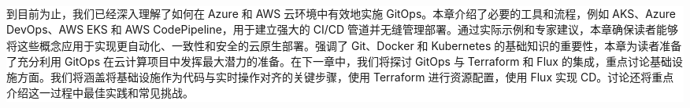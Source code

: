 到目前为止，我们已经深入理解了如何在 Azure 和 AWS 云环境中有效地实施 GitOps。本章介绍了必要的工具和流程，例如 AKS、Azure DevOps、AWS EKS 和 AWS CodePipeline，用于建立强大的 CI/CD 管道并无缝管理部署。通过实际示例和专家建议，本章确保读者能够将这些概念应用于实现更自动化、一致性和安全的云原生部署。强调了 Git、Docker 和 Kubernetes 的基础知识的重要性，本章为读者准备了充分利用 GitOps 在云计算项目中发挥最大潜力的准备。在下一章中，我们将探讨 GitOps 与 Terraform 和 Flux 的集成，重点讨论基础设施方面。我们将涵盖将基础设施作为代码与实时操作对齐的关键步骤，使用 Terraform 进行资源配置，使用 Flux 实现 CD。讨论还将重点介绍这一过程中最佳实践和常见挑战。
